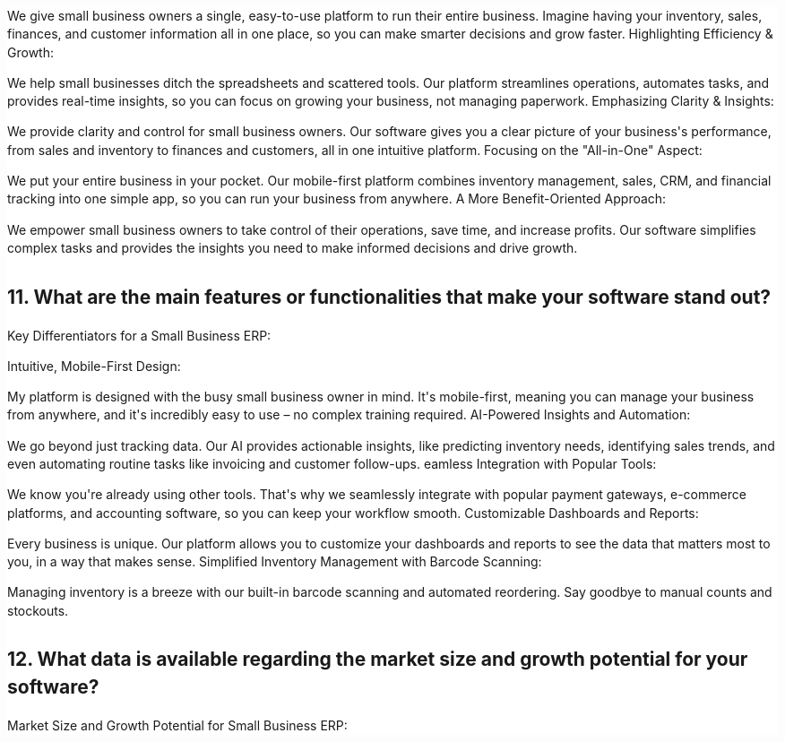 We give small business owners a single, easy-to-use platform to run their entire business. Imagine having your inventory, sales, finances, and customer information all in one place, so you can make smarter decisions and grow faster.
Highlighting Efficiency & Growth:

We help small businesses ditch the spreadsheets and scattered tools. Our platform streamlines operations, automates tasks, and provides real-time insights, so you can focus on growing your business, not managing paperwork.
Emphasizing Clarity & Insights:

We provide clarity and control for small business owners. Our software gives you a clear picture of your business's performance, from sales and inventory to finances and customers, all in one intuitive platform.
Focusing on the "All-in-One" Aspect:

We put your entire business in your pocket. Our mobile-first platform combines inventory management, sales, CRM, and financial tracking into one simple app, so you can run your business from anywhere.
A More Benefit-Oriented Approach:

We empower small business owners to take control of their operations, save time, and increase profits. Our software simplifies complex tasks and provides the insights you need to make informed decisions and drive growth.
## 11. What are the main features or functionalities that make your software stand out?
Key Differentiators for a Small Business ERP:

Intuitive, Mobile-First Design:

My platform is designed with the busy small business owner in mind. It's mobile-first, meaning you can manage your business from anywhere, and it's incredibly easy to use – no complex training required.
AI-Powered Insights and Automation:

We go beyond just tracking data. Our AI provides actionable insights, like predicting inventory needs, identifying sales trends, and even automating routine tasks like invoicing and customer follow-ups.
eamless Integration with Popular Tools:

We know you're already using other tools. That's why we seamlessly integrate with popular payment gateways, e-commerce platforms, and accounting software, so you can keep your workflow smooth.
Customizable Dashboards and Reports:

Every business is unique. Our platform allows you to customize your dashboards and reports to see the data that matters most to you, in a way that makes sense.
Simplified Inventory Management with Barcode Scanning:

Managing inventory is a breeze with our built-in barcode scanning and automated reordering. Say goodbye to manual counts and stockouts.

## 12. What data is available regarding the market size and growth potential for your software?
Market Size and Growth Potential for Small Business ERP:
